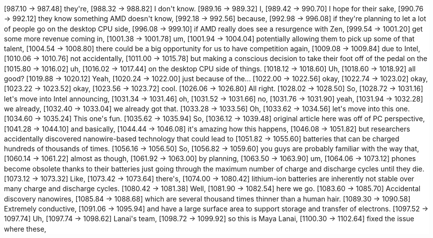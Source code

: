 [987.10 → 987.48] they're,
[988.32 → 988.82] I don't know.
[989.16 → 989.32] I,
[989.42 → 990.70] I hope for their sake,
[990.76 → 992.12] they know something AMD doesn't know,
[992.18 → 992.56] because,
[992.98 → 996.08] if they're planning to let a lot of people go on the desktop CPU side,
[996.08 → 999.10] if AMD really does see a resurgence with Zen,
[999.54 → 1001.20] get some more revenue coming in,
[1001.38 → 1001.78] um,
[1001.94 → 1004.04] potentially allowing them to pick up some of that talent,
[1004.54 → 1008.80] there could be a big opportunity for us to have competition again,
[1009.08 → 1009.84] due to Intel,
[1010.06 → 1010.76] not accidentally,
[1011.00 → 1015.78] but making a conscious decision to take their foot off of the pedal on the
[1015.80 → 1016.02] uh,
[1016.02 → 1017.44] on the desktop CPU side of things.
[1018.12 → 1018.60] Uh,
[1018.60 → 1018.92] all good?
[1019.88 → 1020.12] Yeah,
[1020.24 → 1022.00] just because of the...
[1022.00 → 1022.56] okay,
[1022.74 → 1023.02] okay,
[1023.22 → 1023.52] okay,
[1023.56 → 1023.72] cool.
[1026.06 → 1026.80] All right.
[1028.02 → 1028.50] So,
[1028.72 → 1031.16] let's move into Intel announcing,
[1031.34 → 1031.46] oh,
[1031.52 → 1031.66] no,
[1031.76 → 1031.90] yeah,
[1031.94 → 1032.28] we already,
[1032.40 → 1033.04] we already got that.
[1033.28 → 1033.56] Oh,
[1033.62 → 1034.56] let's move into this one.
[1034.60 → 1035.24] This one's fun.
[1035.62 → 1035.94] So,
[1036.12 → 1039.48] original article here was off of PC perspective,
[1041.28 → 1044.10] and basically,
[1044.44 → 1046.08] it's amazing how this happens,
[1046.08 → 1051.82] but researchers accidentally discovered nanowire-based technology that could lead to
[1051.82 → 1055.60] batteries that can be charged hundreds of thousands of times.
[1056.16 → 1056.50] So,
[1056.82 → 1059.60] you guys are probably familiar with the way that,
[1060.14 → 1061.22] almost as though,
[1061.92 → 1063.00] by planning,
[1063.50 → 1063.90] um,
[1064.06 → 1073.12] phones become obsolete thanks to their batteries just going through the maximum number of charge and discharge cycles until they die.
[1073.12 → 1073.32] Like,
[1073.42 → 1073.64] there's,
[1074.00 → 1080.42] lithium-ion batteries are inherently not stable over many charge and discharge cycles.
[1080.42 → 1081.38] Well,
[1081.90 → 1082.54] here we go.
[1083.60 → 1085.70] Accidental discovery nanowires,
[1085.84 → 1088.68] which are several thousand times thinner than a human hair.
[1089.30 → 1090.58] Extremely conductive,
[1091.06 → 1095.94] and have a large surface area to support storage and transfer of electrons.
[1097.52 → 1097.74] Uh,
[1097.74 → 1098.62] Lanai's team,
[1098.72 → 1099.92] so this is Maya Lanai,
[1100.30 → 1102.64] fixed the issue where these,